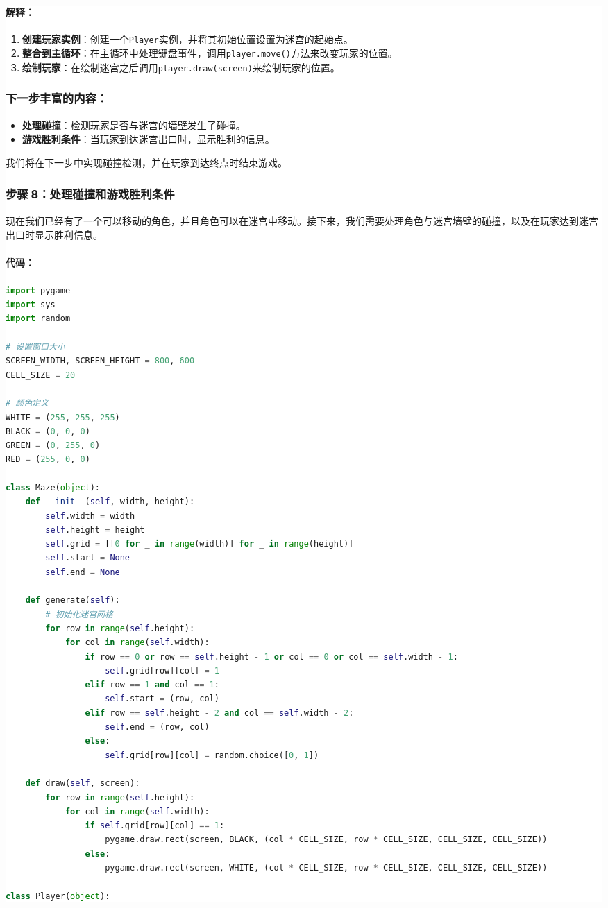 #### 解释：

1. **创建玩家实例**：创建一个`Player`实例，并将其初始位置设置为迷宫的起始点。
2. **整合到主循环**：在主循环中处理键盘事件，调用`player.move()`方法来改变玩家的位置。
3. **绘制玩家**：在绘制迷宫之后调用`player.draw(screen)`来绘制玩家的位置。

### 下一步丰富的内容：

- **处理碰撞**：检测玩家是否与迷宫的墙壁发生了碰撞。
- **游戏胜利条件**：当玩家到达迷宫出口时，显示胜利的信息。

我们将在下一步中实现碰撞检测，并在玩家到达终点时结束游戏。
### 步骤 8：处理碰撞和游戏胜利条件

现在我们已经有了一个可以移动的角色，并且角色可以在迷宫中移动。接下来，我们需要处理角色与迷宫墙壁的碰撞，以及在玩家达到迷宫出口时显示胜利信息。

#### 代码：

```python
import pygame
import sys
import random

# 设置窗口大小
SCREEN_WIDTH, SCREEN_HEIGHT = 800, 600
CELL_SIZE = 20

# 颜色定义
WHITE = (255, 255, 255)
BLACK = (0, 0, 0)
GREEN = (0, 255, 0)
RED = (255, 0, 0)

class Maze(object):
    def __init__(self, width, height):
        self.width = width
        self.height = height
        self.grid = [[0 for _ in range(width)] for _ in range(height)]
        self.start = None
        self.end = None
    
    def generate(self):
        # 初始化迷宫网格
        for row in range(self.height):
            for col in range(self.width):
                if row == 0 or row == self.height - 1 or col == 0 or col == self.width - 1:
                    self.grid[row][col] = 1
                elif row == 1 and col == 1:
                    self.start = (row, col)
                elif row == self.height - 2 and col == self.width - 2:
                    self.end = (row, col)
                else:
                    self.grid[row][col] = random.choice([0, 1])
    
    def draw(self, screen):
        for row in range(self.height):
            for col in range(self.width):
                if self.grid[row][col] == 1:
                    pygame.draw.rect(screen, BLACK, (col * CELL_SIZE, row * CELL_SIZE, CELL_SIZE, CELL_SIZE))
                else:
                    pygame.draw.rect(screen, WHITE, (col * CELL_SIZE, row * CELL_SIZE, CELL_SIZE, CELL_SIZE))

class Player(object):
```